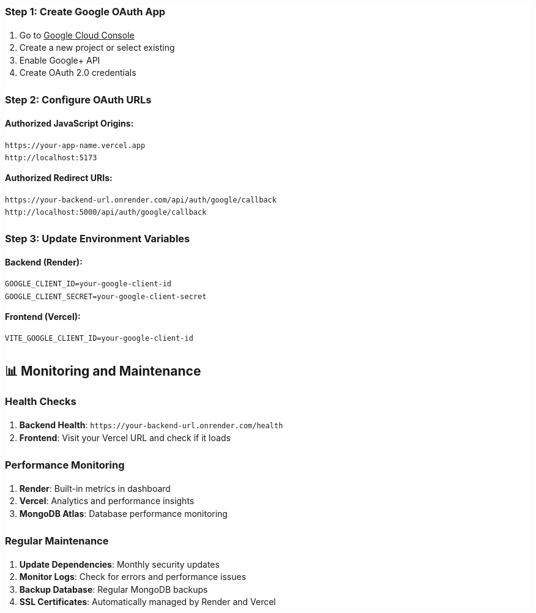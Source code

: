 ### Step 1: Create Google OAuth App

1. Go to [Google Cloud Console](https://console.cloud.google.com)
2. Create a new project or select existing
3. Enable Google+ API
4. Create OAuth 2.0 credentials

### Step 2: Configure OAuth URLs

**Authorized JavaScript Origins:**
```
https://your-app-name.vercel.app
http://localhost:5173
```

**Authorized Redirect URIs:**
```
https://your-backend-url.onrender.com/api/auth/google/callback
http://localhost:5000/api/auth/google/callback
```

### Step 3: Update Environment Variables

**Backend (Render):**
```
GOOGLE_CLIENT_ID=your-google-client-id
GOOGLE_CLIENT_SECRET=your-google-client-secret
```

**Frontend (Vercel):**
```
VITE_GOOGLE_CLIENT_ID=your-google-client-id
```

## 📊 Monitoring and Maintenance

### Health Checks

1. **Backend Health**: `https://your-backend-url.onrender.com/health`
2. **Frontend**: Visit your Vercel URL and check if it loads

### Performance Monitoring

1. **Render**: Built-in metrics in dashboard
2. **Vercel**: Analytics and performance insights
3. **MongoDB Atlas**: Database performance monitoring

### Regular Maintenance

1. **Update Dependencies**: Monthly security updates
2. **Monitor Logs**: Check for errors and performance issues
3. **Backup Database**: Regular MongoDB backups
4. **SSL Certificates**: Automatically managed by Render and Vercel
